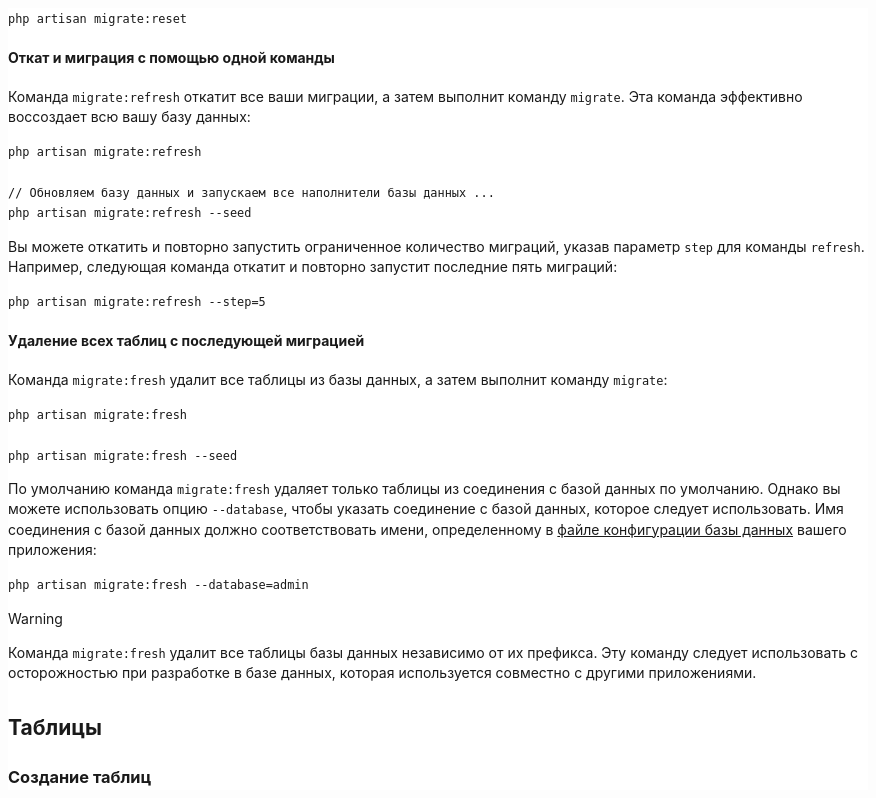 ```shell
php artisan migrate:reset
```

<a name="roll-back-migrate-using-a-single-command"></a>
#### Откат и миграция с помощью одной команды

Команда `migrate:refresh` откатит все ваши миграции, а затем выполнит команду `migrate`. Эта команда эффективно воссоздает всю вашу базу данных:

```shell
php artisan migrate:refresh

// Обновляем базу данных и запускаем все наполнители базы данных ...
php artisan migrate:refresh --seed
```

Вы можете откатить и повторно запустить ограниченное количество миграций, указав параметр `step` для команды `refresh`. Например, следующая команда откатит и повторно запустит последние пять миграций:

```shell
php artisan migrate:refresh --step=5
```

<a name="drop-all-tables-migrate"></a>
#### Удаление всех таблиц с последующей миграцией

Команда `migrate:fresh` удалит все таблицы из базы данных, а затем выполнит команду `migrate`:

```shell
php artisan migrate:fresh

php artisan migrate:fresh --seed
```

По умолчанию команда `migrate:fresh` удаляет только таблицы из соединения с базой данных по умолчанию.
Однако вы можете использовать опцию `--database`, чтобы указать соединение с базой данных, которое следует использовать.
Имя соединения с базой данных должно соответствовать имени, определенному в [файле конфигурации базы данных](/docs/{{version}}/configuration) вашего приложения:

```shell
php artisan migrate:fresh --database=admin
```

> [!WARNING] 
> Команда `migrate:fresh` удалит все таблицы базы данных независимо от их префикса. Эту команду следует использовать с осторожностью при разработке в базе данных, которая используется совместно с другими приложениями.

<a name="tables"></a>
## Таблицы

<a name="creating-tables"></a>
### Создание таблиц
